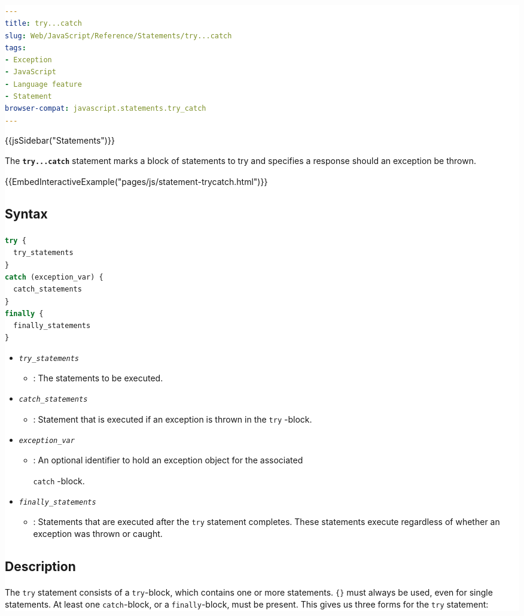 ```yaml
---
title: try...catch
slug: Web/JavaScript/Reference/Statements/try...catch
tags:
- Exception
- JavaScript
- Language feature
- Statement
browser-compat: javascript.statements.try_catch
---
```

{{jsSidebar("Statements")}}

The **`try...catch`** statement marks a block of statements to try and specifies
a response should an exception be thrown.

{{EmbedInteractiveExample("pages/js/statement-trycatch.html")}}

## Syntax

```js
try {
  try_statements
}
catch (exception_var) {
  catch_statements
}
finally {
  finally_statements
}
```

- <code><em>try_statements</em></code>

  - : The statements to be executed.

- <code><em>catch_statements</em></code>

  - : Statement that is executed if an exception is thrown in the `try` \-block.

- <code><em>exception_var</em></code>

  - : An optional identifier to hold an exception object for the associated

    `catch` \-block.

- <code><em>finally_statements</em></code>

  - : Statements that are executed after the `try` statement completes. These
    statements execute regardless of whether an exception was thrown or caught.

## Description

The `try` statement consists of a `try`-block, which contains one or more
statements. `{}` must always be used, even for single statements. At least one
`catch`-block, or a `finally`-block, must be present. This gives us three forms
for the `try` statement:
